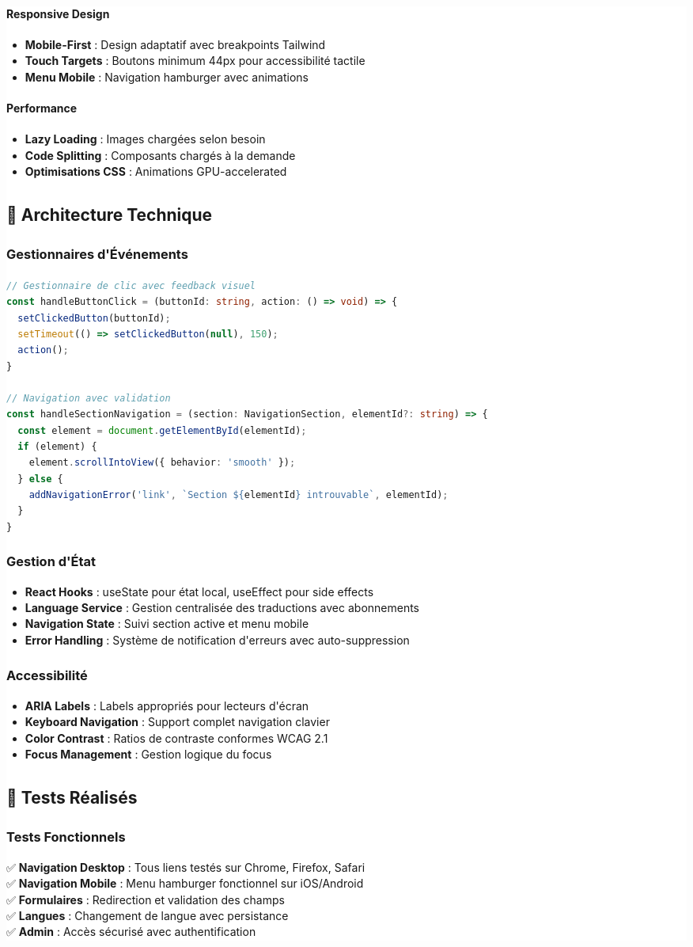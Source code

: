 #### Responsive Design
- **Mobile-First** : Design adaptatif avec breakpoints Tailwind
- **Touch Targets** : Boutons minimum 44px pour accessibilité tactile
- **Menu Mobile** : Navigation hamburger avec animations

#### Performance
- **Lazy Loading** : Images chargées selon besoin
- **Code Splitting** : Composants chargés à la demande
- **Optimisations CSS** : Animations GPU-accelerated

## 🔧 Architecture Technique

### Gestionnaires d'Événements
```typescript
// Gestionnaire de clic avec feedback visuel
const handleButtonClick = (buttonId: string, action: () => void) => {
  setClickedButton(buttonId);
  setTimeout(() => setClickedButton(null), 150);
  action();
}

// Navigation avec validation
const handleSectionNavigation = (section: NavigationSection, elementId?: string) => {
  const element = document.getElementById(elementId);
  if (element) {
    element.scrollIntoView({ behavior: 'smooth' });
  } else {
    addNavigationError('link', `Section ${elementId} introuvable`, elementId);
  }
}
```

### Gestion d'État
- **React Hooks** : useState pour état local, useEffect pour side effects
- **Language Service** : Gestion centralisée des traductions avec abonnements
- **Navigation State** : Suivi section active et menu mobile
- **Error Handling** : Système de notification d'erreurs avec auto-suppression

### Accessibilité
- **ARIA Labels** : Labels appropriés pour lecteurs d'écran
- **Keyboard Navigation** : Support complet navigation clavier
- **Color Contrast** : Ratios de contraste conformes WCAG 2.1
- **Focus Management** : Gestion logique du focus

## 🧪 Tests Réalisés

### Tests Fonctionnels
✅ **Navigation Desktop** : Tous liens testés sur Chrome, Firefox, Safari  
✅ **Navigation Mobile** : Menu hamburger fonctionnel sur iOS/Android  
✅ **Formulaires** : Redirection et validation des champs  
✅ **Langues** : Changement de langue avec persistance  
✅ **Admin** : Accès sécurisé avec authentification  
